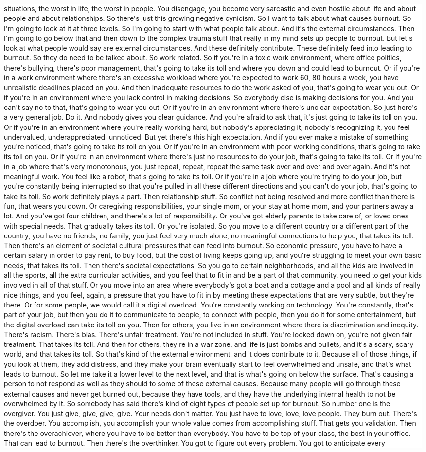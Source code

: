 situations, the worst in life, the worst in people. You disengage,  you become very sarcastic and even hostile about life and about people and about relationships.  So there's just this growing negative cynicism. So I want to talk about what causes burnout.  So I'm going to look at it at three levels. So I'm going to start with what people talk  about. And it's the external circumstances. Then I'm going to go below that and then down  to the complex trauma stuff that really in my mind sets up people to burnout. But let's look  at what people would say are external circumstances. And these definitely contribute. These definitely  feed into leading to burnout. So they do need to be talked about. So work related. So if you're  in a toxic work environment, where office politics, there's bullying, there's poor management,  that's going to take its toll and where you down and could lead to burnout. Or if you're in a  work environment where there's an excessive workload where you're expected to work 60, 80 hours a  week, you have unrealistic deadlines placed on you. And then inadequate resources to do the work  asked of you, that's going to wear you out. Or if you're in an environment where you lack control  in making decisions. So everybody else is making decisions for you. And you can't say no to that,  that's going to wear you out. Or if you're in an environment where there's unclear expectation. So  just here's a very general job. Do it. And nobody gives you clear guidance. And you're afraid to  ask that, it's just going to take its toll on you. Or if you're in an environment where you're  really working hard, but nobody's appreciating it, nobody's recognizing it, you feel undervalued,  underappreciated, unnoticed. But yet there's this high expectation. And if you ever make a mistake  of something you're noticed, that's going to take its toll on you. Or if you're in an environment  with poor working conditions, that's going to take its toll on you. Or if you're in an environment  where there's just no resources to do your job, that's going to take its toll. Or if you're in a  job where that's very monotonous, you just repeat, repeat, repeat the same task over and over and  over again. And it's not meaningful work. You feel like a robot, that's going to take its toll. Or  if you're in a job where you're trying to do your job, but you're constantly being interrupted so  that you're pulled in all these different directions and you can't do your job, that's going to take  its toll. So work definitely plays a part. Then relationship stuff. So conflict not being resolved  and more conflict than there is fun, that wears you down. Or caregiving responsibilities,  your single mom, or your stay at home mom, and your partners away a lot. And you've got  four children, and there's a lot of responsibility. Or you've got elderly parents to take care of,  or loved ones with special needs. That gradually takes its toll. Or you're isolated. So you move  to a different country or a different part of the country, you have no friends, no family,  you just feel very much alone, no meaningful connections to help you, that takes its toll.  Then there's an element of societal cultural pressures that can feed into burnout.  So economic pressure, you have to have a certain salary in order to pay rent, to buy food,  but the cost of living keeps going up, and you're struggling to meet your own basic needs,  that takes its toll. Then there's societal expectations. So you go to certain neighborhoods,  and all the kids are involved in all the sports, all the extra curricular activities, and you feel  that to fit in and be a part of that community, you need to get your kids involved in all of that  stuff. Or you move into an area where everybody's got a boat and a cottage and a pool and all kinds  of really nice things, and you feel, again, a pressure that you have to fit in by meeting these  expectations that are very subtle, but they're there. Or for some people, we would call it a digital  overload. You're constantly working on technology. You're constantly, that's part of your job,  but then you do it to communicate to people, to connect with people, then you do it for some  entertainment, but the digital overload can take its toll on you. Then for others, you live in  an environment where there is discrimination and inequity. There's racism. There's bias. There's  unfair treatment. You're not included in stuff. You're looked down on, you're not given fair  treatment. That takes its toll. And then for others, they're in a war zone, and life is just  bombs and bullets, and it's a scary, scary world, and that takes its toll. So that's kind of the  external environment, and it does contribute to it. Because all of those things, if you look at them,  they add distress, and they make your brain eventually start to feel overwhelmed and unsafe,  and that's what leads to burnout. So let me take it a lower level to the next level, and that is  what's going on below the surface. That's causing a person to not respond as well as they should  to some of these external causes. Because many people will go through these external causes and  never get burned out, because they have tools, and they have the underlying internal health  to not be overwhelmed by it. So somebody has said there's kind of eight types of people set up for  burnout. So number one is the overgiver. You just give, give, give, give. Your needs don't matter.  You just have to love, love, love people. They burn out. There's the overdoer. You accomplish,  you accomplish your whole value comes from accomplishing stuff. That gets you validation. Then there's  the overachiever, where you have to be better than everybody. You have to be top of your class,  the best in your office. That can lead to burnout. Then there's the overthinker. You got to figure out  every problem. You got to anticipate every